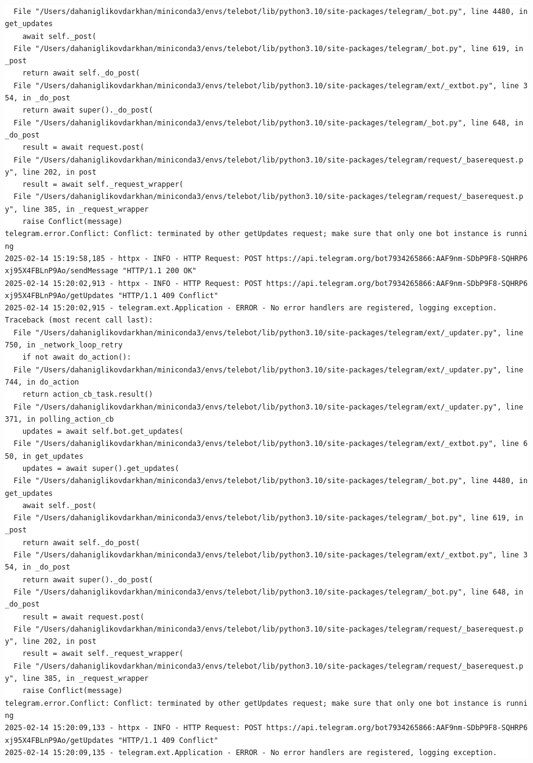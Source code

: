 ```
  File "/Users/dahaniglikovdarkhan/miniconda3/envs/telebot/lib/python3.10/site-packages/telegram/_bot.py", line 4480, in get_updates
    await self._post(
  File "/Users/dahaniglikovdarkhan/miniconda3/envs/telebot/lib/python3.10/site-packages/telegram/_bot.py", line 619, in _post
    return await self._do_post(
  File "/Users/dahaniglikovdarkhan/miniconda3/envs/telebot/lib/python3.10/site-packages/telegram/ext/_extbot.py", line 354, in _do_post
    return await super()._do_post(
  File "/Users/dahaniglikovdarkhan/miniconda3/envs/telebot/lib/python3.10/site-packages/telegram/_bot.py", line 648, in _do_post
    result = await request.post(
  File "/Users/dahaniglikovdarkhan/miniconda3/envs/telebot/lib/python3.10/site-packages/telegram/request/_baserequest.py", line 202, in post
    result = await self._request_wrapper(
  File "/Users/dahaniglikovdarkhan/miniconda3/envs/telebot/lib/python3.10/site-packages/telegram/request/_baserequest.py", line 385, in _request_wrapper
    raise Conflict(message)
telegram.error.Conflict: Conflict: terminated by other getUpdates request; make sure that only one bot instance is running
2025-02-14 15:19:58,185 - httpx - INFO - HTTP Request: POST https://api.telegram.org/bot7934265866:AAF9nm-SDbP9F8-SQHRP6xj95X4FBLnP9Ao/sendMessage "HTTP/1.1 200 OK"
2025-02-14 15:20:02,913 - httpx - INFO - HTTP Request: POST https://api.telegram.org/bot7934265866:AAF9nm-SDbP9F8-SQHRP6xj95X4FBLnP9Ao/getUpdates "HTTP/1.1 409 Conflict"
2025-02-14 15:20:02,915 - telegram.ext.Application - ERROR - No error handlers are registered, logging exception.
Traceback (most recent call last):
  File "/Users/dahaniglikovdarkhan/miniconda3/envs/telebot/lib/python3.10/site-packages/telegram/ext/_updater.py", line 750, in _network_loop_retry
    if not await do_action():
  File "/Users/dahaniglikovdarkhan/miniconda3/envs/telebot/lib/python3.10/site-packages/telegram/ext/_updater.py", line 744, in do_action
    return action_cb_task.result()
  File "/Users/dahaniglikovdarkhan/miniconda3/envs/telebot/lib/python3.10/site-packages/telegram/ext/_updater.py", line 371, in polling_action_cb
    updates = await self.bot.get_updates(
  File "/Users/dahaniglikovdarkhan/miniconda3/envs/telebot/lib/python3.10/site-packages/telegram/ext/_extbot.py", line 650, in get_updates
    updates = await super().get_updates(
  File "/Users/dahaniglikovdarkhan/miniconda3/envs/telebot/lib/python3.10/site-packages/telegram/_bot.py", line 4480, in get_updates
    await self._post(
  File "/Users/dahaniglikovdarkhan/miniconda3/envs/telebot/lib/python3.10/site-packages/telegram/_bot.py", line 619, in _post
    return await self._do_post(
  File "/Users/dahaniglikovdarkhan/miniconda3/envs/telebot/lib/python3.10/site-packages/telegram/ext/_extbot.py", line 354, in _do_post
    return await super()._do_post(
  File "/Users/dahaniglikovdarkhan/miniconda3/envs/telebot/lib/python3.10/site-packages/telegram/_bot.py", line 648, in _do_post
    result = await request.post(
  File "/Users/dahaniglikovdarkhan/miniconda3/envs/telebot/lib/python3.10/site-packages/telegram/request/_baserequest.py", line 202, in post
    result = await self._request_wrapper(
  File "/Users/dahaniglikovdarkhan/miniconda3/envs/telebot/lib/python3.10/site-packages/telegram/request/_baserequest.py", line 385, in _request_wrapper
    raise Conflict(message)
telegram.error.Conflict: Conflict: terminated by other getUpdates request; make sure that only one bot instance is running
2025-02-14 15:20:09,133 - httpx - INFO - HTTP Request: POST https://api.telegram.org/bot7934265866:AAF9nm-SDbP9F8-SQHRP6xj95X4FBLnP9Ao/getUpdates "HTTP/1.1 409 Conflict"
2025-02-14 15:20:09,135 - telegram.ext.Application - ERROR - No error handlers are registered, logging exception.
```